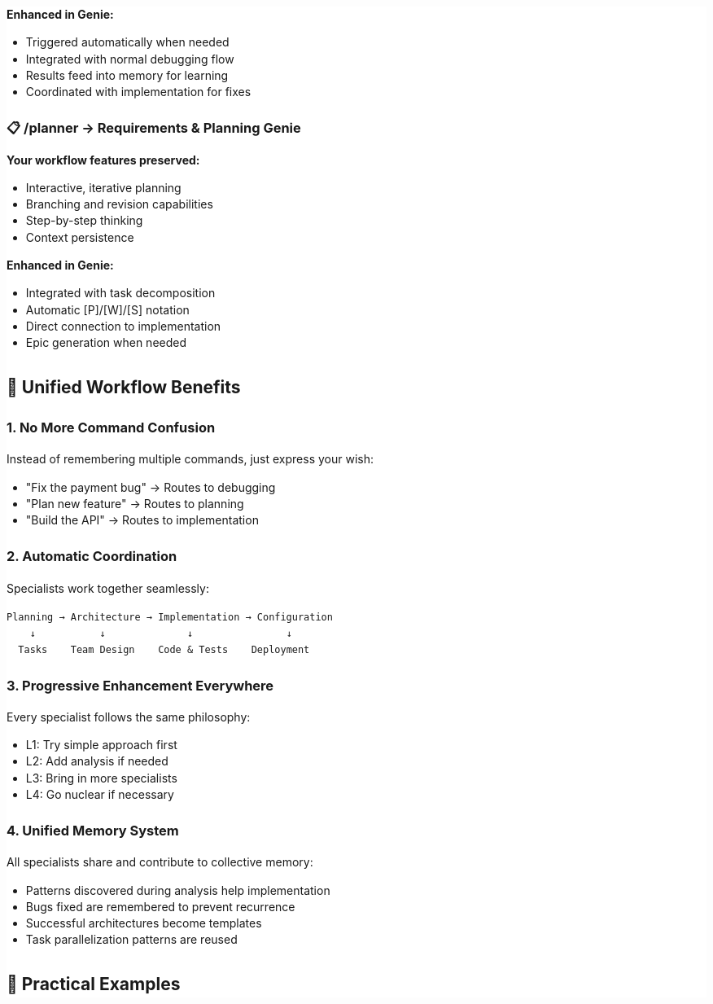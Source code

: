 **Enhanced in Genie:**
- Triggered automatically when needed
- Integrated with normal debugging flow
- Results feed into memory for learning
- Coordinated with implementation for fixes

### 📋 /planner → Requirements & Planning Genie

**Your workflow features preserved:**
- Interactive, iterative planning
- Branching and revision capabilities
- Step-by-step thinking
- Context persistence

**Enhanced in Genie:**
- Integrated with task decomposition
- Automatic [P]/[W]/[S] notation
- Direct connection to implementation
- Epic generation when needed

## 🎯 Unified Workflow Benefits

### 1. No More Command Confusion
Instead of remembering multiple commands, just express your wish:
- "Fix the payment bug" → Routes to debugging
- "Plan new feature" → Routes to planning
- "Build the API" → Routes to implementation

### 2. Automatic Coordination
Specialists work together seamlessly:
```
Planning → Architecture → Implementation → Configuration
    ↓           ↓              ↓                ↓
  Tasks    Team Design    Code & Tests    Deployment
```

### 3. Progressive Enhancement Everywhere
Every specialist follows the same philosophy:
- L1: Try simple approach first
- L2: Add analysis if needed
- L3: Bring in more specialists
- L4: Go nuclear if necessary

### 4. Unified Memory System
All specialists share and contribute to collective memory:
- Patterns discovered during analysis help implementation
- Bugs fixed are remembered to prevent recurrence
- Successful architectures become templates
- Task parallelization patterns are reused

## 🔧 Practical Examples
